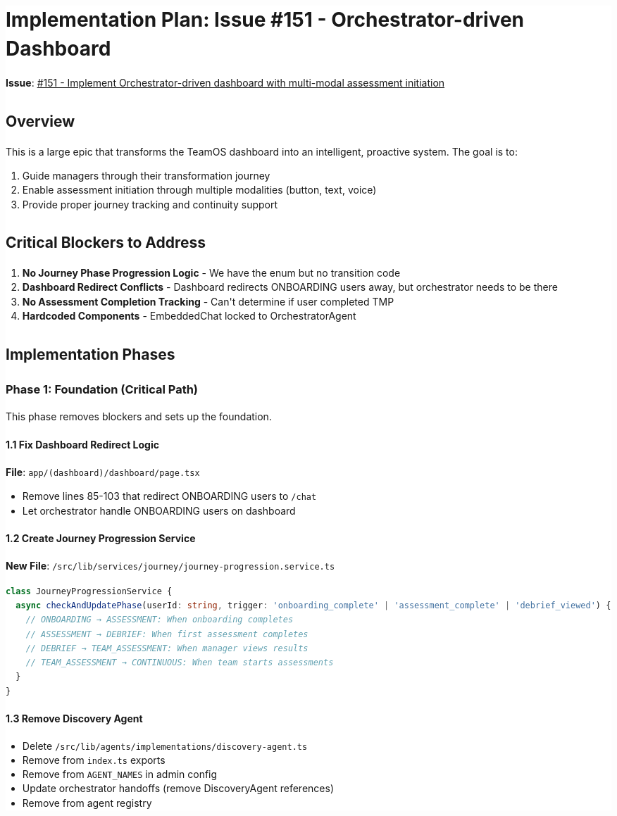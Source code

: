 # Implementation Plan: Issue #151 - Orchestrator-driven Dashboard

**Issue**: [#151 - Implement Orchestrator-driven dashboard with multi-modal assessment initiation](https://github.com/tmscoach/teamOS-Agents-Demo/issues/151)

## Overview
This is a large epic that transforms the TeamOS dashboard into an intelligent, proactive system. The goal is to:
1. Guide managers through their transformation journey
2. Enable assessment initiation through multiple modalities (button, text, voice)
3. Provide proper journey tracking and continuity support

## Critical Blockers to Address
1. **No Journey Phase Progression Logic** - We have the enum but no transition code
2. **Dashboard Redirect Conflicts** - Dashboard redirects ONBOARDING users away, but orchestrator needs to be there
3. **No Assessment Completion Tracking** - Can't determine if user completed TMP
4. **Hardcoded Components** - EmbeddedChat locked to OrchestratorAgent

## Implementation Phases

### Phase 1: Foundation (Critical Path)
This phase removes blockers and sets up the foundation.

#### 1.1 Fix Dashboard Redirect Logic
**File**: `app/(dashboard)/dashboard/page.tsx`
- Remove lines 85-103 that redirect ONBOARDING users to `/chat`
- Let orchestrator handle ONBOARDING users on dashboard

#### 1.2 Create Journey Progression Service
**New File**: `/src/lib/services/journey/journey-progression.service.ts`
```typescript
class JourneyProgressionService {
  async checkAndUpdatePhase(userId: string, trigger: 'onboarding_complete' | 'assessment_complete' | 'debrief_viewed') {
    // ONBOARDING → ASSESSMENT: When onboarding completes
    // ASSESSMENT → DEBRIEF: When first assessment completes
    // DEBRIEF → TEAM_ASSESSMENT: When manager views results
    // TEAM_ASSESSMENT → CONTINUOUS: When team starts assessments
  }
}
```

#### 1.3 Remove Discovery Agent
- Delete `/src/lib/agents/implementations/discovery-agent.ts`
- Remove from `index.ts` exports
- Remove from `AGENT_NAMES` in admin config
- Update orchestrator handoffs (remove DiscoveryAgent references)
- Remove from agent registry
